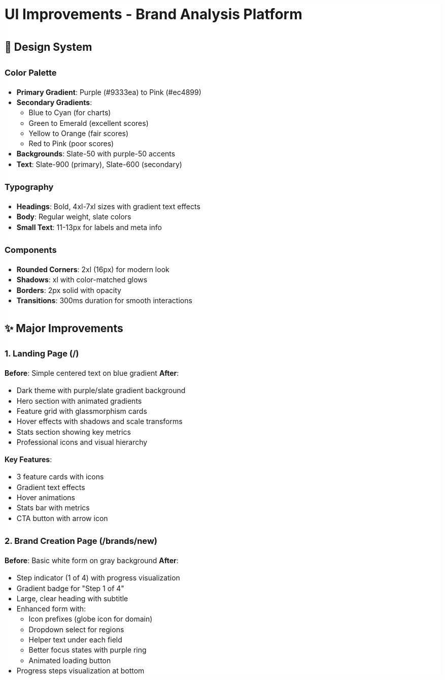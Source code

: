# UI Improvements - Brand Analysis Platform

## 🎨 Design System

### Color Palette
- **Primary Gradient**: Purple (#9333ea) to Pink (#ec4899)
- **Secondary Gradients**:
  - Blue to Cyan (for charts)
  - Green to Emerald (excellent scores)
  - Yellow to Orange (fair scores)
  - Red to Pink (poor scores)
- **Backgrounds**: Slate-50 with purple-50 accents
- **Text**: Slate-900 (primary), Slate-600 (secondary)

### Typography
- **Headings**: Bold, 4xl-7xl sizes with gradient text effects
- **Body**: Regular weight, slate colors
- **Small Text**: 11-13px for labels and meta info

### Components
- **Rounded Corners**: 2xl (16px) for modern look
- **Shadows**: xl with color-matched glows
- **Borders**: 2px solid with opacity
- **Transitions**: 300ms duration for smooth interactions

## ✨ Major Improvements

### 1. Landing Page (/)
**Before**: Simple centered text on blue gradient
**After**:
- Dark theme with purple/slate gradient background
- Hero section with animated gradients
- Feature grid with glassmorphism cards
- Hover effects with shadows and scale transforms
- Stats section showing key metrics
- Professional icons and visual hierarchy

**Key Features**:
- 3 feature cards with icons
- Gradient text effects
- Hover animations
- Stats bar with metrics
- CTA button with arrow icon

### 2. Brand Creation Page (/brands/new)
**Before**: Basic white form on gray background
**After**:
- Step indicator (1 of 4) with progress visualization
- Gradient badge for "Step 1 of 4"
- Large, clear heading with subtitle
- Enhanced form with:
  - Icon prefixes (globe icon for domain)
  - Dropdown select for regions
  - Helper text under each field
  - Better focus states with purple ring
  - Animated loading button
- Progress steps visualization at bottom
